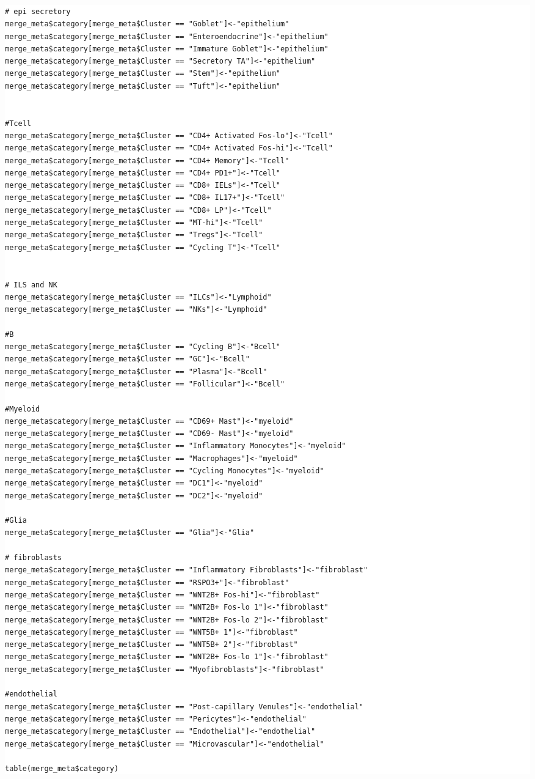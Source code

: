 ```
# epi secretory
merge_meta$category[merge_meta$Cluster == "Goblet"]<-"epithelium"
merge_meta$category[merge_meta$Cluster == "Enteroendocrine"]<-"epithelium"
merge_meta$category[merge_meta$Cluster == "Immature Goblet"]<-"epithelium"
merge_meta$category[merge_meta$Cluster == "Secretory TA"]<-"epithelium"
merge_meta$category[merge_meta$Cluster == "Stem"]<-"epithelium"
merge_meta$category[merge_meta$Cluster == "Tuft"]<-"epithelium"


#Tcell
merge_meta$category[merge_meta$Cluster == "CD4+ Activated Fos-lo"]<-"Tcell"
merge_meta$category[merge_meta$Cluster == "CD4+ Activated Fos-hi"]<-"Tcell"
merge_meta$category[merge_meta$Cluster == "CD4+ Memory"]<-"Tcell"
merge_meta$category[merge_meta$Cluster == "CD4+ PD1+"]<-"Tcell"
merge_meta$category[merge_meta$Cluster == "CD8+ IELs"]<-"Tcell"
merge_meta$category[merge_meta$Cluster == "CD8+ IL17+"]<-"Tcell"
merge_meta$category[merge_meta$Cluster == "CD8+ LP"]<-"Tcell"
merge_meta$category[merge_meta$Cluster == "MT-hi"]<-"Tcell"
merge_meta$category[merge_meta$Cluster == "Tregs"]<-"Tcell"
merge_meta$category[merge_meta$Cluster == "Cycling T"]<-"Tcell"


# ILS and NK
merge_meta$category[merge_meta$Cluster == "ILCs"]<-"Lymphoid"
merge_meta$category[merge_meta$Cluster == "NKs"]<-"Lymphoid"

#B
merge_meta$category[merge_meta$Cluster == "Cycling B"]<-"Bcell"
merge_meta$category[merge_meta$Cluster == "GC"]<-"Bcell"
merge_meta$category[merge_meta$Cluster == "Plasma"]<-"Bcell"
merge_meta$category[merge_meta$Cluster == "Follicular"]<-"Bcell"

#Myeloid
merge_meta$category[merge_meta$Cluster == "CD69+ Mast"]<-"myeloid"
merge_meta$category[merge_meta$Cluster == "CD69- Mast"]<-"myeloid"
merge_meta$category[merge_meta$Cluster == "Inflammatory Monocytes"]<-"myeloid"
merge_meta$category[merge_meta$Cluster == "Macrophages"]<-"myeloid"
merge_meta$category[merge_meta$Cluster == "Cycling Monocytes"]<-"myeloid"
merge_meta$category[merge_meta$Cluster == "DC1"]<-"myeloid"
merge_meta$category[merge_meta$Cluster == "DC2"]<-"myeloid"

#Glia
merge_meta$category[merge_meta$Cluster == "Glia"]<-"Glia"

# fibroblasts
merge_meta$category[merge_meta$Cluster == "Inflammatory Fibroblasts"]<-"fibroblast"
merge_meta$category[merge_meta$Cluster == "RSPO3+"]<-"fibroblast"
merge_meta$category[merge_meta$Cluster == "WNT2B+ Fos-hi"]<-"fibroblast"
merge_meta$category[merge_meta$Cluster == "WNT2B+ Fos-lo 1"]<-"fibroblast"
merge_meta$category[merge_meta$Cluster == "WNT2B+ Fos-lo 2"]<-"fibroblast"
merge_meta$category[merge_meta$Cluster == "WNT5B+ 1"]<-"fibroblast"
merge_meta$category[merge_meta$Cluster == "WNT5B+ 2"]<-"fibroblast"
merge_meta$category[merge_meta$Cluster == "WNT2B+ Fos-lo 1"]<-"fibroblast"
merge_meta$category[merge_meta$Cluster == "Myofibroblasts"]<-"fibroblast"

#endothelial
merge_meta$category[merge_meta$Cluster == "Post-capillary Venules"]<-"endothelial"
merge_meta$category[merge_meta$Cluster == "Pericytes"]<-"endothelial"
merge_meta$category[merge_meta$Cluster == "Endothelial"]<-"endothelial"
merge_meta$category[merge_meta$Cluster == "Microvascular"]<-"endothelial"

table(merge_meta$category)

```